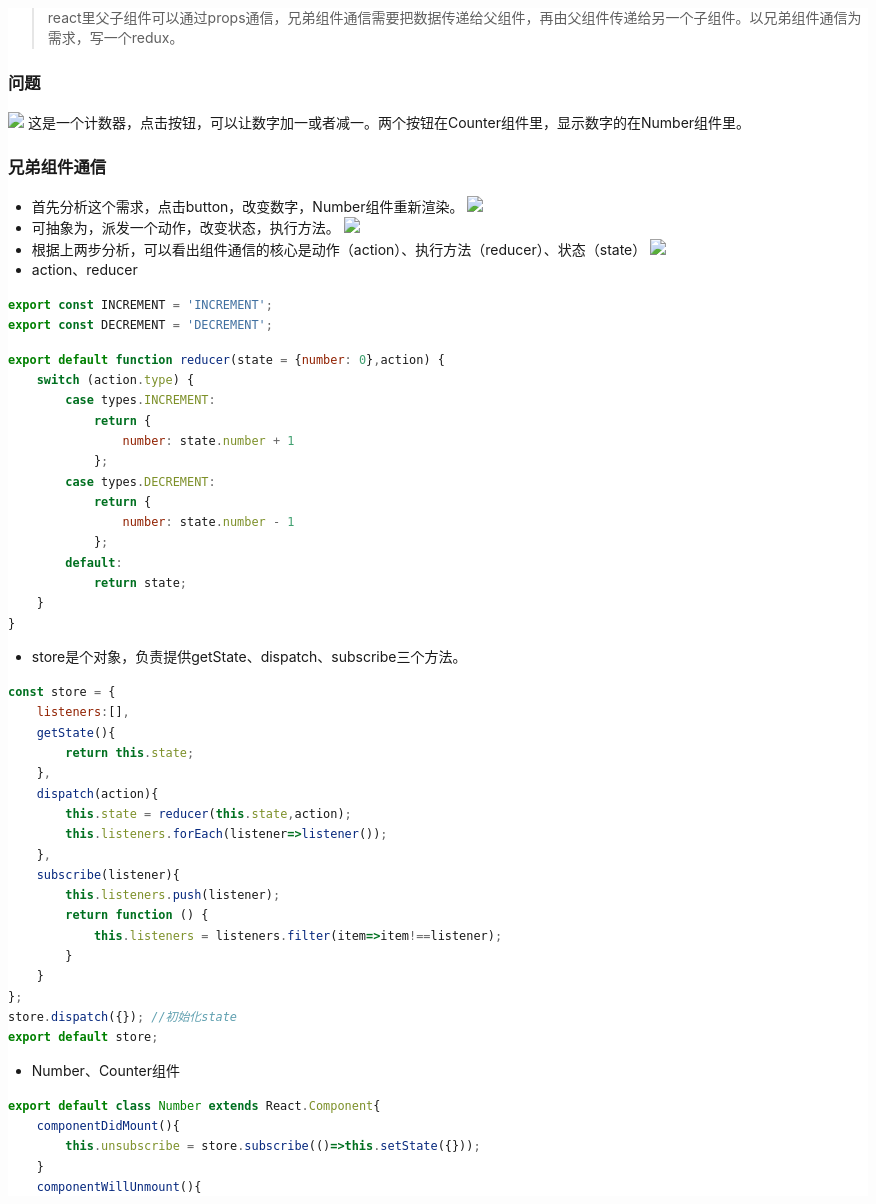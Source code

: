 > react里父子组件可以通过props通信，兄弟组件通信需要把数据传递给父组件，再由父组件传递给另一个子组件。以兄弟组件通信为需求，写一个redux。

### 问题
![](https://user-gold-cdn.xitu.io/2018/4/24/162f7eafed0551db?w=430&h=276&f=png&s=13442)
这是一个计数器，点击按钮，可以让数字加一或者减一。两个按钮在Counter组件里，显示数字的在Number组件里。

### 兄弟组件通信
* 首先分析这个需求，点击button，改变数字，Number组件重新渲染。
![](https://user-gold-cdn.xitu.io/2018/4/24/162f7f5e82a4753b?w=1224&h=136&f=jpeg&s=29794)
* 可抽象为，派发一个动作，改变状态，执行方法。
![](https://user-gold-cdn.xitu.io/2018/4/24/162f7f9ab6f3b837?w=1046&h=150&f=jpeg&s=19959)
* 根据上两步分析，可以看出组件通信的核心是动作（action）、执行方法（reducer）、状态（state）
![](https://user-gold-cdn.xitu.io/2018/4/24/162f80d3f24e6940?w=1188&h=376&f=jpeg&s=46468)
* action、reducer
```javascript
export const INCREMENT = 'INCREMENT';
export const DECREMENT = 'DECREMENT';
```
```javascript
export default function reducer(state = {number: 0},action) {
    switch (action.type) {
        case types.INCREMENT:
            return {
                number: state.number + 1
            };
        case types.DECREMENT:
            return {
                number: state.number - 1
            };
        default:
            return state;
    }
}
```
* store是个对象，负责提供getState、dispatch、subscribe三个方法。
```javascript
const store = {
    listeners:[],   
    getState(){
        return this.state;
    },
    dispatch(action){
        this.state = reducer(this.state,action);
        this.listeners.forEach(listener=>listener());
    },
    subscribe(listener){
        this.listeners.push(listener);
        return function () {
            this.listeners = listeners.filter(item=>item!==listener);
        }
    }
};
store.dispatch({}); //初始化state
export default store;
```
* Number、Counter组件
```javascript
export default class Number extends React.Component{
    componentDidMount(){
        this.unsubscribe = store.subscribe(()=>this.setState({}));
    }
    componentWillUnmount(){
```